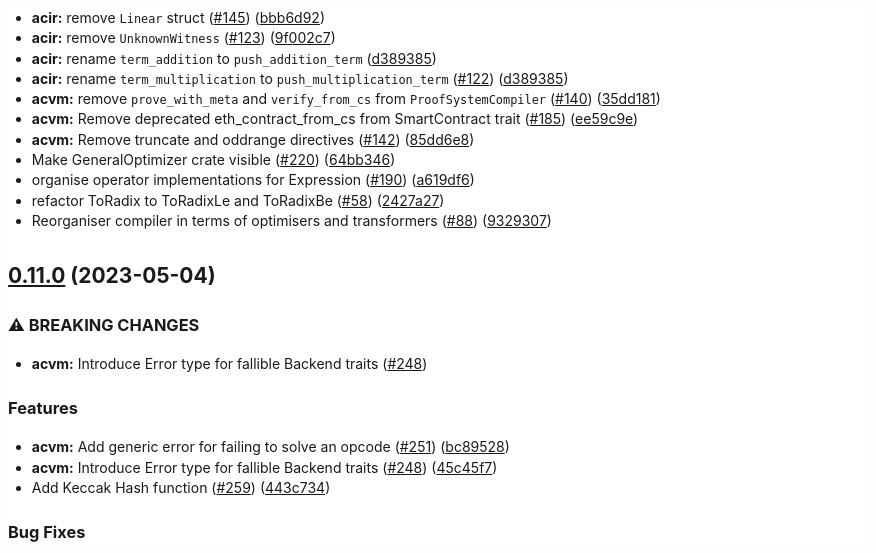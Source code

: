 * **acir:** remove `Linear` struct ([#145](https://github.com/TomAFrench/acvm/issues/145)) ([bbb6d92](https://github.com/TomAFrench/acvm/commit/bbb6d92e25c43dd33b12f5fcd639fc9ad2a9c9d8))
* **acir:** remove `UnknownWitness` ([#123](https://github.com/TomAFrench/acvm/issues/123)) ([9f002c7](https://github.com/TomAFrench/acvm/commit/9f002c7b49a5cf222d4a01732cc4917a47690863))
* **acir:** rename `term_addition` to `push_addition_term` ([d389385](https://github.com/TomAFrench/acvm/commit/d38938542851a97dc01727438391e6a65e44c689))
* **acir:** rename `term_multiplication` to `push_multiplication_term` ([#122](https://github.com/TomAFrench/acvm/issues/122)) ([d389385](https://github.com/TomAFrench/acvm/commit/d38938542851a97dc01727438391e6a65e44c689))
* **acvm:** remove `prove_with_meta` and `verify_from_cs` from `ProofSystemCompiler` ([#140](https://github.com/TomAFrench/acvm/issues/140)) ([35dd181](https://github.com/TomAFrench/acvm/commit/35dd181102203df17eef510666b327ef41f4b036))
* **acvm:** Remove deprecated eth_contract_from_cs from SmartContract trait ([#185](https://github.com/TomAFrench/acvm/issues/185)) ([ee59c9e](https://github.com/TomAFrench/acvm/commit/ee59c9efe9a54ff6b97e4daaebf64f3e327e97d9))
* **acvm:** Remove truncate and oddrange directives ([#142](https://github.com/TomAFrench/acvm/issues/142)) ([85dd6e8](https://github.com/TomAFrench/acvm/commit/85dd6e85bfba85bfb97651f7e30e1f75deb986d5))
* Make GeneralOptimizer crate visible ([#220](https://github.com/TomAFrench/acvm/issues/220)) ([64bb346](https://github.com/TomAFrench/acvm/commit/64bb346524428a0ce196826ea1e5ccde08ad6201))
* organise operator implementations for Expression ([#190](https://github.com/TomAFrench/acvm/issues/190)) ([a619df6](https://github.com/TomAFrench/acvm/commit/a619df614bbb9b2518b788b42a7553b069823a0f))
* refactor ToRadix to ToRadixLe and ToRadixBe ([#58](https://github.com/TomAFrench/acvm/issues/58)) ([2427a27](https://github.com/TomAFrench/acvm/commit/2427a275048e598c6d651cce8348a4c55148f235))
* Reorganiser compiler in terms of optimisers and transformers ([#88](https://github.com/TomAFrench/acvm/issues/88)) ([9329307](https://github.com/TomAFrench/acvm/commit/9329307e054de202cfc55207162ad952b70d515e))

## [0.11.0](https://github.com/noir-lang/acvm/compare/root-v0.10.3...root-v0.11.0) (2023-05-04)


### ⚠ BREAKING CHANGES

* **acvm:** Introduce Error type for fallible Backend traits ([#248](https://github.com/noir-lang/acvm/issues/248))

### Features

* **acvm:** Add generic error for failing to solve an opcode ([#251](https://github.com/noir-lang/acvm/issues/251)) ([bc89528](https://github.com/noir-lang/acvm/commit/bc8952820de610e585d505decfac6e590bbb1a35))
* **acvm:** Introduce Error type for fallible Backend traits ([#248](https://github.com/noir-lang/acvm/issues/248)) ([45c45f7](https://github.com/noir-lang/acvm/commit/45c45f7cdb79c3ccb0373ca0e698b282d4dabc39))
* Add Keccak Hash function ([#259](https://github.com/noir-lang/acvm/issues/259)) ([443c734](https://github.com/noir-lang/acvm/commit/443c73482eeef6cc42a1a254bf0d7706698ee353))


### Bug Fixes
